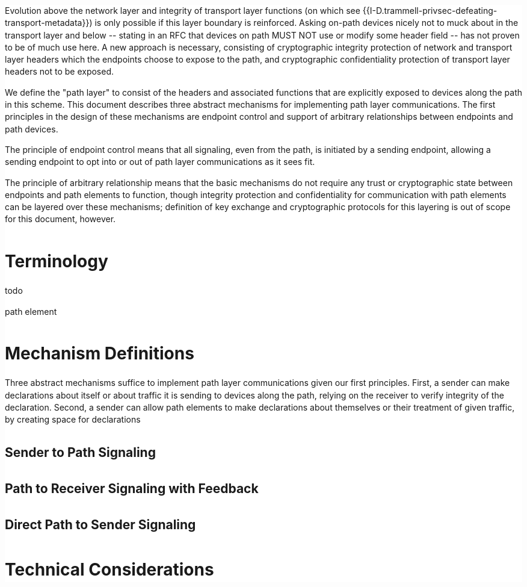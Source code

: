 Evolution above the network layer and integrity of transport layer functions
(on which see {{I-D.trammell-privsec-defeating-transport-metadata}}) is only
possible if this layer boundary is reinforced. Asking on-path devices nicely
not to muck about in the transport layer and below -- stating in an RFC that
devices on path MUST NOT use or modify some header field -- has not proven to
be of much use here. A new approach is necessary, consisting of cryptographic
integrity protection of network and transport layer headers which the
endpoints choose to expose to the path, and cryptographic confidentiality
protection of transport layer headers not to be exposed.

We define the "path layer" to consist of the headers and associated functions
that are explicitly exposed to devices along the path in this scheme. This
document describes three abstract mechanisms for implementing path layer
communications. The first principles in the design of these mechanisms are
endpoint control and support of arbitrary relationships between endpoints and
path devices. 

The principle of endpoint control means that all signaling, even from the
path, is initiated by a sending endpoint, allowing a sending endpoint to opt
into or out of path layer communications as it sees fit.

The principle of arbitrary relationship means that the basic mechanisms do not
require any trust or cryptographic state between endpoints and path elements
to function, though integrity protection and confidentiality for communication
with path elements can be layered over these mechanisms; definition of key exchange and cryptographic protocols for this layering is out of scope for this document, however.

# Terminology

todo

path element

# Mechanism Definitions

Three abstract mechanisms suffice to implement path layer communications given our first principles. First, a sender can make declarations about itself or about traffic it is sending to devices along the path, relying on the receiver to verify integrity of the declaration. Second, a sender can allow path elements to make declarations about themselves or their treatment of given traffic, by creating space for declarations 

## Sender to Path Signaling

## Path to Receiver Signaling with Feedback

## Direct Path to Sender Signaling

# Technical Considerations
